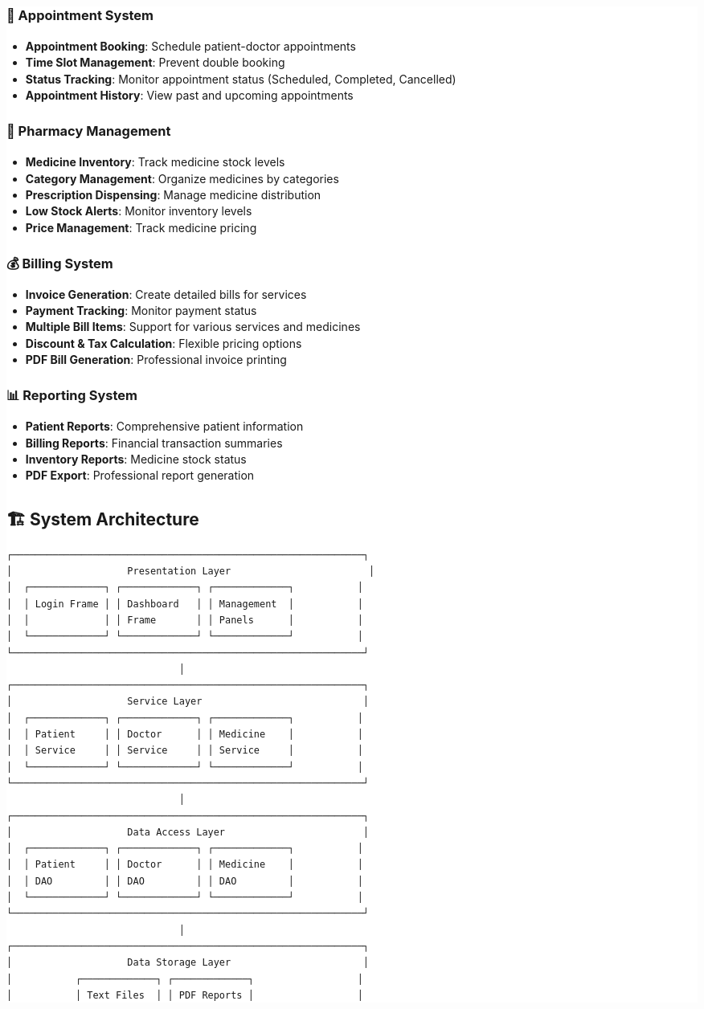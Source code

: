 
### 📅 Appointment System

- **Appointment Booking**: Schedule patient-doctor appointments
- **Time Slot Management**: Prevent double booking
- **Status Tracking**: Monitor appointment status (Scheduled, Completed, Cancelled)
- **Appointment History**: View past and upcoming appointments


### 💊 Pharmacy Management

- **Medicine Inventory**: Track medicine stock levels
- **Category Management**: Organize medicines by categories
- **Prescription Dispensing**: Manage medicine distribution
- **Low Stock Alerts**: Monitor inventory levels
- **Price Management**: Track medicine pricing


### 💰 Billing System

- **Invoice Generation**: Create detailed bills for services
- **Payment Tracking**: Monitor payment status
- **Multiple Bill Items**: Support for various services and medicines
- **Discount & Tax Calculation**: Flexible pricing options
- **PDF Bill Generation**: Professional invoice printing


### 📊 Reporting System

- **Patient Reports**: Comprehensive patient information
- **Billing Reports**: Financial transaction summaries
- **Inventory Reports**: Medicine stock status
- **PDF Export**: Professional report generation


## 🏗️ System Architecture

```plaintext
┌─────────────────────────────────────────────────────────────┐
│                    Presentation Layer                        │
│  ┌─────────────┐ ┌─────────────┐ ┌─────────────┐           │
│  │ Login Frame │ │ Dashboard   │ │ Management  │           │
│  │             │ │ Frame       │ │ Panels      │           │
│  └─────────────┘ └─────────────┘ └─────────────┘           │
└─────────────────────────────────────────────────────────────┘
                              │
┌─────────────────────────────────────────────────────────────┐
│                    Service Layer                            │
│  ┌─────────────┐ ┌─────────────┐ ┌─────────────┐           │
│  │ Patient     │ │ Doctor      │ │ Medicine    │           │
│  │ Service     │ │ Service     │ │ Service     │           │
│  └─────────────┘ └─────────────┘ └─────────────┘           │
└─────────────────────────────────────────────────────────────┘
                              │
┌─────────────────────────────────────────────────────────────┐
│                    Data Access Layer                        │
│  ┌─────────────┐ ┌─────────────┐ ┌─────────────┐           │
│  │ Patient     │ │ Doctor      │ │ Medicine    │           │
│  │ DAO         │ │ DAO         │ │ DAO         │           │
│  └─────────────┘ └─────────────┘ └─────────────┘           │
└─────────────────────────────────────────────────────────────┘
                              │
┌─────────────────────────────────────────────────────────────┐
│                    Data Storage Layer                       │
│           ┌─────────────┐ ┌─────────────┐                  │
│           │ Text Files  │ │ PDF Reports │                  │
```